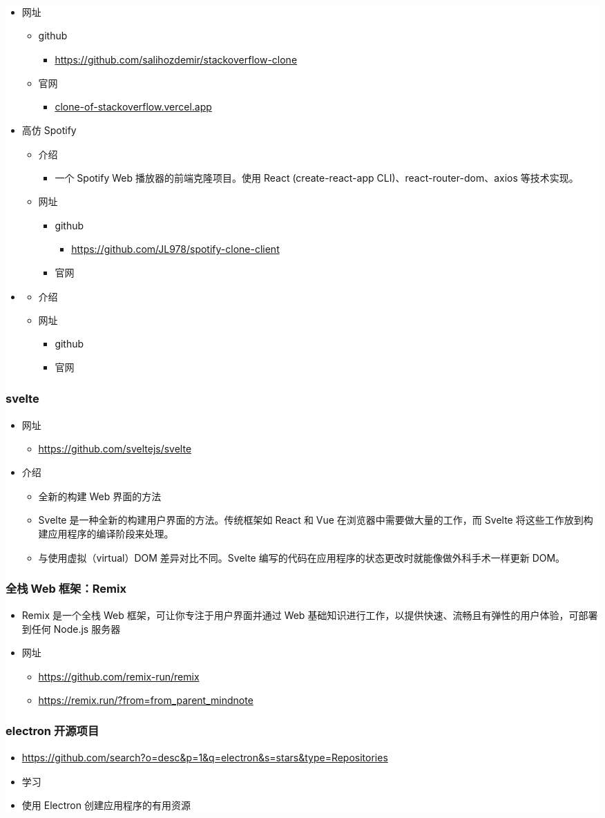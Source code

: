   - 网址

    - github

      - https://github.com/salihozdemir/stackoverflow-clone

    - 官网
      - [clone-of-stackoverflow.vercel.app](https://clone-of-stackoverflow.vercel.app/)

- 高仿 Spotify

  - 介绍

    - 一个 Spotify Web 播放器的前端克隆项目。使用 React (create-react-app CLI)、react-router-dom、axios 等技术实现。

  - 网址

    - github

      - https://github.com/JL978/spotify-clone-client

    - 官网

- - 介绍

  - 网址

    - github

    - 官网

### svelte

- 网址

  - https://github.com/sveltejs/svelte

- 介绍

  - 全新的构建 Web 界面的方法

  - Svelte 是一种全新的构建用户界面的方法。传统框架如 React 和 Vue 在浏览器中需要做大量的工作，而 Svelte 将这些工作放到构建应用程序的编译阶段来处理。

  - 与使用虚拟（virtual）DOM 差异对比不同。Svelte 编写的代码在应用程序的状态更改时就能像做外科手术一样更新 DOM。

### 全栈 Web 框架：Remix

- Remix 是一个全栈 Web 框架，可让你专注于用户界面并通过 Web 基础知识进行工作，以提供快速、流畅且有弹性的用户体验，可部署到任何 Node.js 服务器

- 网址

  - https://github.com/remix-run/remix

  - https://remix.run/?from=from_parent_mindnote

### electron 开源项目

- https://github.com/search?o=desc&p=1&q=electron&s=stars&type=Repositories

- 学习

- 使用 Electron 创建应用程序的有用资源

